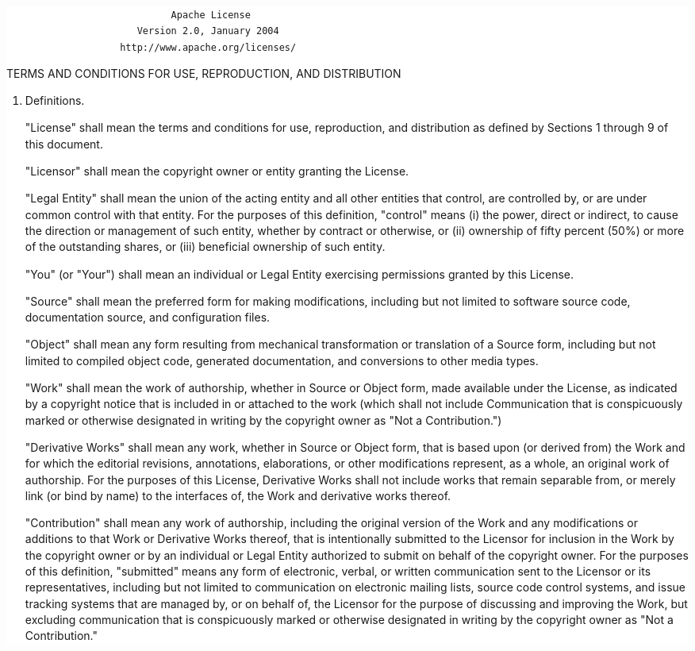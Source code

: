                                  Apache License
                           Version 2.0, January 2004
                        http://www.apache.org/licenses/

   TERMS AND CONDITIONS FOR USE, REPRODUCTION, AND DISTRIBUTION

   1. Definitions.

      "License" shall mean the terms and conditions for use, reproduction,
      and distribution as defined by Sections 1 through 9 of this document.

      "Licensor" shall mean the copyright owner or entity granting the License.

      "Legal Entity" shall mean the union of the acting entity and all
      other entities that control, are controlled by, or are under common
      control with that entity. For the purposes of this definition,
      "control" means (i) the power, direct or indirect, to cause the
      direction or management of such entity, whether by contract or
      otherwise, or (ii) ownership of fifty percent (50%) or more of the
      outstanding shares, or (iii) beneficial ownership of such entity.

      "You" (or "Your") shall mean an individual or Legal Entity
      exercising permissions granted by this License.

      "Source" shall mean the preferred form for making modifications,
      including but not limited to software source code, documentation
      source, and configuration files.

      "Object" shall mean any form resulting from mechanical
      transformation or translation of a Source form, including but
      not limited to compiled object code, generated documentation,
      and conversions to other media types.

      "Work" shall mean the work of authorship, whether in Source or
      Object form, made available under the License, as indicated by a
      copyright notice that is included in or attached to the work
      (which shall not include Communication that is conspicuously
      marked or otherwise designated in writing by the copyright owner
      as "Not a Contribution.")

      "Derivative Works" shall mean any work, whether in Source or Object
      form, that is based upon (or derived from) the Work and for which the
      editorial revisions, annotations, elaborations, or other modifications
      represent, as a whole, an original work of authorship. For the purposes
      of this License, Derivative Works shall not include works that remain
      separable from, or merely link (or bind by name) to the interfaces of,
      the Work and derivative works thereof.

      "Contribution" shall mean any work of authorship, including
      the original version of the Work and any modifications or additions
      to that Work or Derivative Works thereof, that is intentionally
      submitted to the Licensor for inclusion in the Work by the copyright
      owner or by an individual or Legal Entity authorized to submit on behalf
      of the copyright owner. For the purposes of this definition, "submitted"
      means any form of electronic, verbal, or written communication sent
      to the Licensor or its representatives, including but not limited to
      communication on electronic mailing lists, source code control
      systems, and issue tracking systems that are managed by, or on behalf
      of, the Licensor for the purpose of discussing and improving the Work,
      but excluding communication that is conspicuously marked or otherwise
      designated in writing by the copyright owner as "Not a Contribution."
